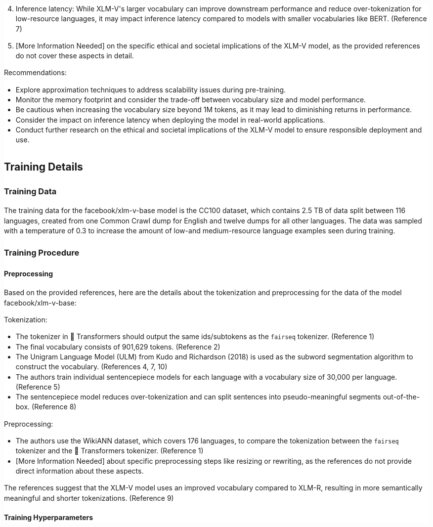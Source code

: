4. Inference latency: While XLM-V's larger vocabulary can improve downstream performance and reduce over-tokenization for low-resource languages, it may impact inference latency compared to models with smaller vocabularies like BERT. (Reference 7)

5. [More Information Needed] on the specific ethical and societal implications of the XLM-V model, as the provided references do not cover these aspects in detail.

Recommendations:
- Explore approximation techniques to address scalability issues during pre-training.
- Monitor the memory footprint and consider the trade-off between vocabulary size and model performance.
- Be cautious when increasing the vocabulary size beyond 1M tokens, as it may lead to diminishing returns in performance.
- Consider the impact on inference latency when deploying the model in real-world applications.
- Conduct further research on the ethical and societal implications of the XLM-V model to ensure responsible deployment and use.

## Training Details

### Training Data

The training data for the facebook/xlm-v-base model is the CC100 dataset, which contains 2.5 TB of data split between 116 languages, created from one Common Crawl dump for English and twelve dumps for all other languages. The data was sampled with a temperature of 0.3 to increase the amount of low-and medium-resource language examples seen during training.

### Training Procedure

#### Preprocessing

Based on the provided references, here are the details about the tokenization and preprocessing for the data of the model facebook/xlm-v-base:

Tokenization:
- The tokenizer in 🤗 Transformers should output the same ids/subtokens as the `fairseq` tokenizer. (Reference 1)
- The final vocabulary consists of 901,629 tokens. (Reference 2)
- The Unigram Language Model (ULM) from Kudo and Richardson (2018) is used as the subword segmentation algorithm to construct the vocabulary. (References 4, 7, 10)
- The authors train individual sentencepiece models for each language with a vocabulary size of 30,000 per language. (Reference 5)
- The sentencepiece model reduces over-tokenization and can split sentences into pseudo-meaningful segments out-of-the-box. (Reference 8)

Preprocessing:
- The authors use the WikiANN dataset, which covers 176 languages, to compare the tokenization between the `fairseq` tokenizer and the 🤗 Transformers tokenizer. (Reference 1)
- [More Information Needed] about specific preprocessing steps like resizing or rewriting, as the references do not provide direct information about these aspects.

The references suggest that the XLM-V model uses an improved vocabulary compared to XLM-R, resulting in more semantically meaningful and shorter tokenizations. (Reference 9)

#### Training Hyperparameters
